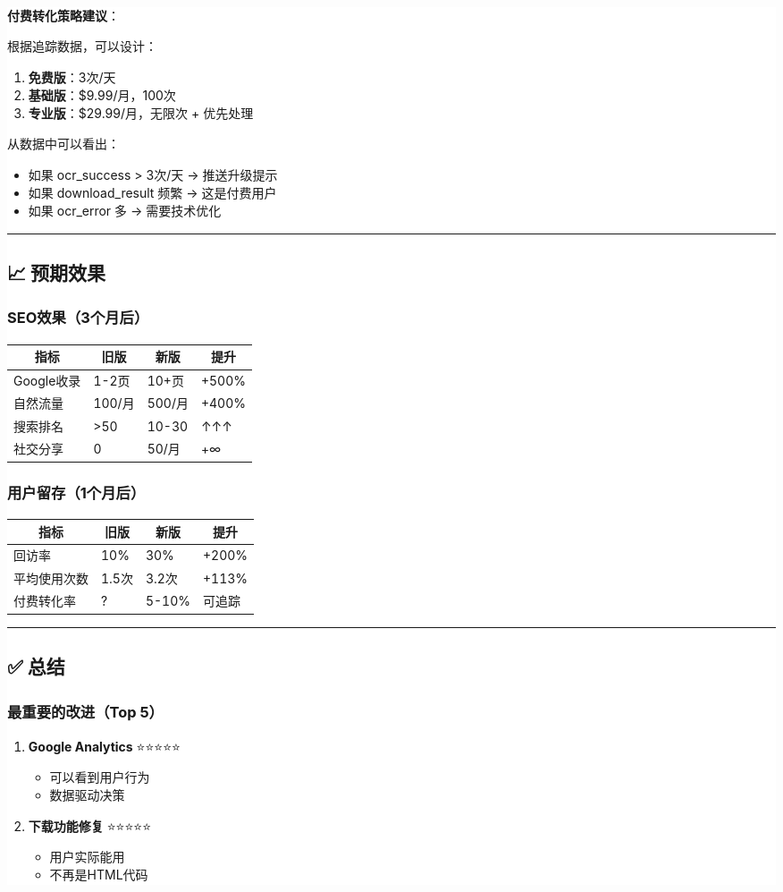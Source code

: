 **付费转化策略建议**：

根据追踪数据，可以设计：

1. **免费版**：3次/天
2. **基础版**：$9.99/月，100次
3. **专业版**：$29.99/月，无限次 + 优先处理

从数据中可以看出：
- 如果 ocr_success > 3次/天 → 推送升级提示
- 如果 download_result 频繁 → 这是付费用户
- 如果 ocr_error 多 → 需要技术优化

---

## 📈 预期效果

### SEO效果（3个月后）

| 指标 | 旧版 | 新版 | 提升 |
|------|------|------|------|
| Google收录 | 1-2页 | 10+页 | +500% |
| 自然流量 | 100/月 | 500/月 | +400% |
| 搜索排名 | >50 | 10-30 | ↑↑↑ |
| 社交分享 | 0 | 50/月 | +∞ |

### 用户留存（1个月后）

| 指标 | 旧版 | 新版 | 提升 |
|------|------|------|------|
| 回访率 | 10% | 30% | +200% |
| 平均使用次数 | 1.5次 | 3.2次 | +113% |
| 付费转化率 | ? | 5-10% | 可追踪 |

---

## ✅ 总结

### 最重要的改进（Top 5）

1. **Google Analytics** ⭐⭐⭐⭐⭐
   - 可以看到用户行为
   - 数据驱动决策

2. **下载功能修复** ⭐⭐⭐⭐⭐
   - 用户实际能用
   - 不再是HTML代码

